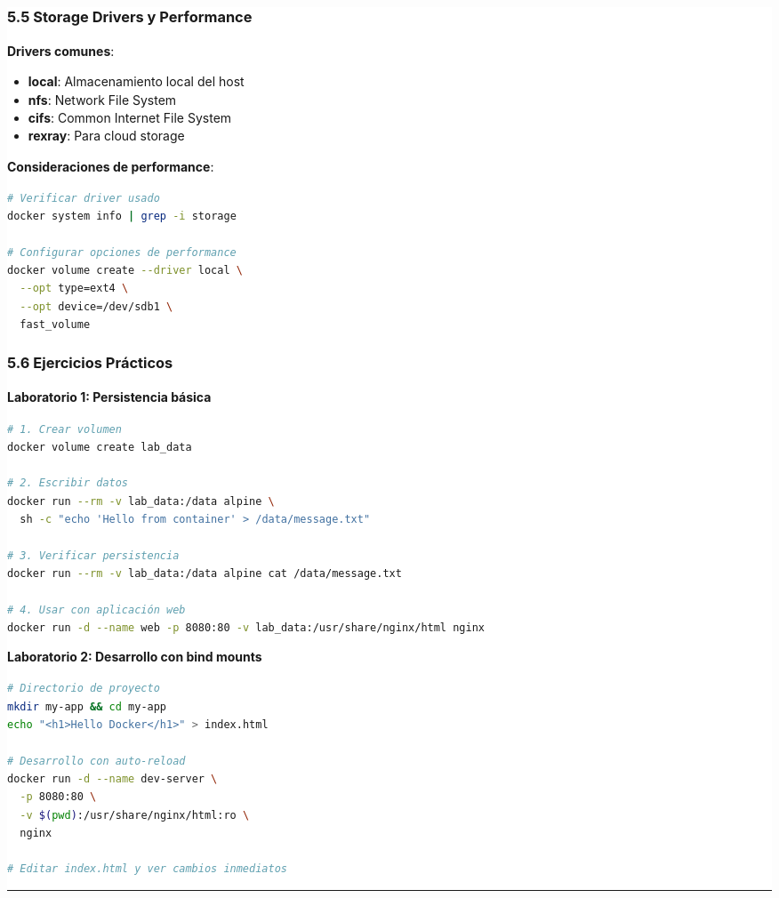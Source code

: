 ### 5.5 Storage Drivers y Performance

**Drivers comunes**:
- **local**: Almacenamiento local del host
- **nfs**: Network File System
- **cifs**: Common Internet File System
- **rexray**: Para cloud storage

**Consideraciones de performance**:
```bash
# Verificar driver usado
docker system info | grep -i storage

# Configurar opciones de performance
docker volume create --driver local \
  --opt type=ext4 \
  --opt device=/dev/sdb1 \
  fast_volume
```

### 5.6 Ejercicios Prácticos

**Laboratorio 1: Persistencia básica**
```bash
# 1. Crear volumen
docker volume create lab_data

# 2. Escribir datos
docker run --rm -v lab_data:/data alpine \
  sh -c "echo 'Hello from container' > /data/message.txt"

# 3. Verificar persistencia
docker run --rm -v lab_data:/data alpine cat /data/message.txt

# 4. Usar con aplicación web
docker run -d --name web -p 8080:80 -v lab_data:/usr/share/nginx/html nginx
```

**Laboratorio 2: Desarrollo con bind mounts**
```bash
# Directorio de proyecto
mkdir my-app && cd my-app
echo "<h1>Hello Docker</h1>" > index.html

# Desarrollo con auto-reload
docker run -d --name dev-server \
  -p 8080:80 \
  -v $(pwd):/usr/share/nginx/html:ro \
  nginx

# Editar index.html y ver cambios inmediatos
```

---
